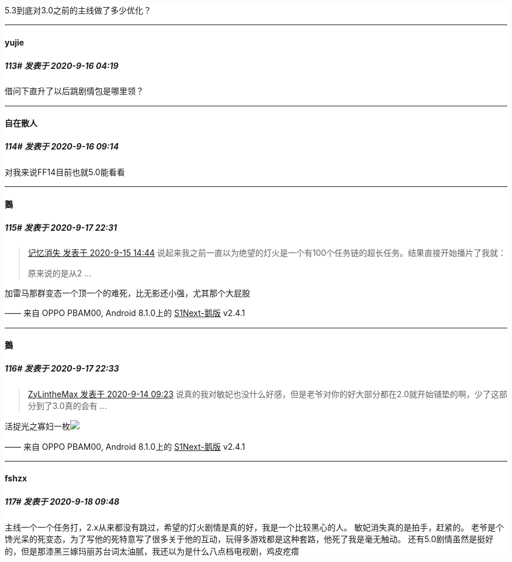 5.3到底对3.0之前的主线做了多少优化？


-----

####  yujie  
##### 113#       发表于 2020-9-16 04:19


借问下直升了以后跳剧情包是哪里领？


-----

####  自在散人  
##### 114#       发表于 2020-9-16 09:14


对我来说FF14目前也就5.0能看看


-----

####  鵝  
##### 115#       发表于 2020-9-17 22:31


<blockquote><a href="httphttps://bbs.saraba1st.com/2b/forum.php?mod=redirect&amp;goto=findpost&amp;pid=48742881&amp;ptid=1959586" target="_blank">记忆消失 发表于 2020-9-15 14:44</a>
说起来我之前一直以为绝望的灯火是一个有100个任务链的超长任务。结果直接开始播片了我就：

原来说的是从2 ...</blockquote>
加雷马那群变态一个顶一个的难死，比无影还小强，尤其那个大屁股

—— 来自 OPPO PBAM00, Android 8.1.0上的 [S1Next-鹅版](https://github.com/ykrank/S1-Next/releases) v2.4.1


-----

####  鵝  
##### 116#       发表于 2020-9-17 22:33


<blockquote><a href="httphttps://bbs.saraba1st.com/2b/forum.php?mod=redirect&amp;goto=findpost&amp;pid=48729479&amp;ptid=1959586" target="_blank">ZyLintheMax 发表于 2020-9-14 09:23</a>
说真的我对敏妃也没什么好感，但是老爷对你的好大部分都在2.0就开始铺垫的啊，少了这部分到了3.0真的会有 ...</blockquote>
活捉光之寡妇一枚<img src="https://static.saraba1st.com/image/smiley/face2017/053.png" referrerpolicy="no-referrer">

—— 来自 OPPO PBAM00, Android 8.1.0上的 [S1Next-鹅版](https://github.com/ykrank/S1-Next/releases) v2.4.1


-----

####  fshzx  
##### 117#       发表于 2020-9-18 09:48


主线一个一个任务打，2.x从来都没有跳过，希望的灯火剧情是真的好，我是一个比较黑心的人。
敏妃消失真的是拍手，赶紧的。
老爷是个馋光呆的死变态，为了写他的死特意写了很多关于他的互动，玩得多游戏都是这种套路，他死了我是毫无触动。
还有5.0剧情虽然是挺好的，但是那漆黑三嫁玛丽苏台词太油腻，我还以为是什么八点档电视剧，鸡皮疙瘩
